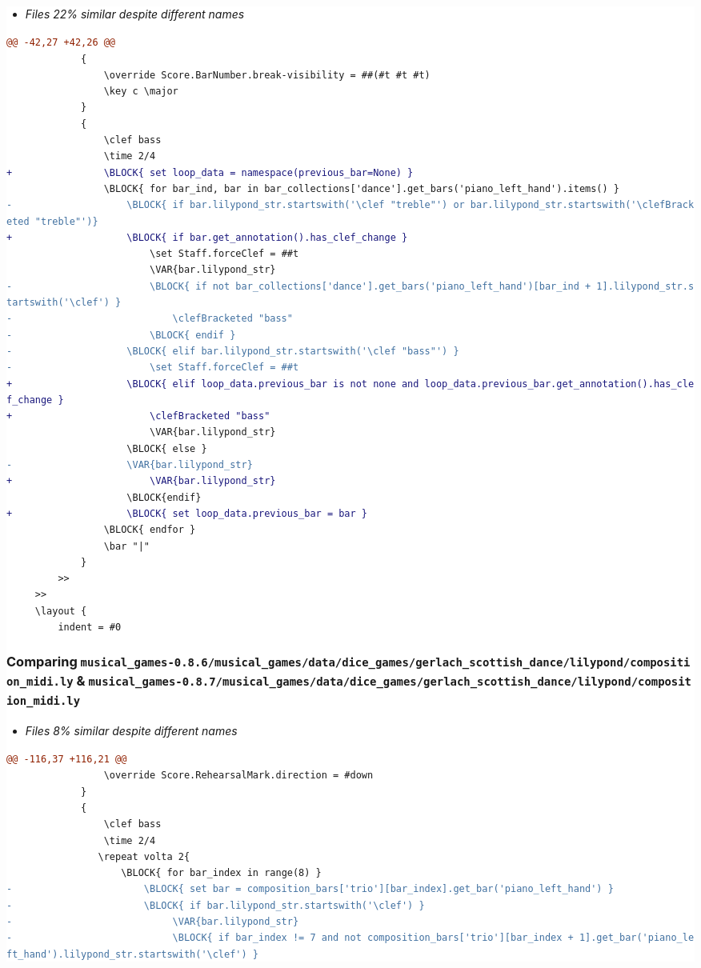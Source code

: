  * *Files 22% similar despite different names*

```diff
@@ -42,27 +42,26 @@
             {
                 \override Score.BarNumber.break-visibility = ##(#t #t #t)
                 \key c \major
             }
             {
                 \clef bass
                 \time 2/4
+                \BLOCK{ set loop_data = namespace(previous_bar=None) }
                 \BLOCK{ for bar_ind, bar in bar_collections['dance'].get_bars('piano_left_hand').items() }
-                    \BLOCK{ if bar.lilypond_str.startswith('\clef "treble"') or bar.lilypond_str.startswith('\clefBracketed "treble"')}
+                    \BLOCK{ if bar.get_annotation().has_clef_change }
                         \set Staff.forceClef = ##t
                         \VAR{bar.lilypond_str}
-                        \BLOCK{ if not bar_collections['dance'].get_bars('piano_left_hand')[bar_ind + 1].lilypond_str.startswith('\clef') }
-                            \clefBracketed "bass"
-                        \BLOCK{ endif }
-                    \BLOCK{ elif bar.lilypond_str.startswith('\clef "bass"') }
-                        \set Staff.forceClef = ##t
+                    \BLOCK{ elif loop_data.previous_bar is not none and loop_data.previous_bar.get_annotation().has_clef_change }
+                        \clefBracketed "bass"
                         \VAR{bar.lilypond_str}
                     \BLOCK{ else }
-                    \VAR{bar.lilypond_str}
+                        \VAR{bar.lilypond_str}
                     \BLOCK{endif}
+                    \BLOCK{ set loop_data.previous_bar = bar }
                 \BLOCK{ endfor }
                 \bar "|"
             }
         >>
     >>
     \layout {
         indent = #0
```

### Comparing `musical_games-0.8.6/musical_games/data/dice_games/gerlach_scottish_dance/lilypond/composition_midi.ly` & `musical_games-0.8.7/musical_games/data/dice_games/gerlach_scottish_dance/lilypond/composition_midi.ly`

 * *Files 8% similar despite different names*

```diff
@@ -116,37 +116,21 @@
                 \override Score.RehearsalMark.direction = #down
             }
             {
                 \clef bass
                 \time 2/4
 		        \repeat volta 2{
 		            \BLOCK{ for bar_index in range(8) }
-		                \BLOCK{ set bar = composition_bars['trio'][bar_index].get_bar('piano_left_hand') }
-		                \BLOCK{ if bar.lilypond_str.startswith('\clef') }
-                            \VAR{bar.lilypond_str}
-                            \BLOCK{ if bar_index != 7 and not composition_bars['trio'][bar_index + 1].get_bar('piano_left_hand').lilypond_str.startswith('\clef') }
```